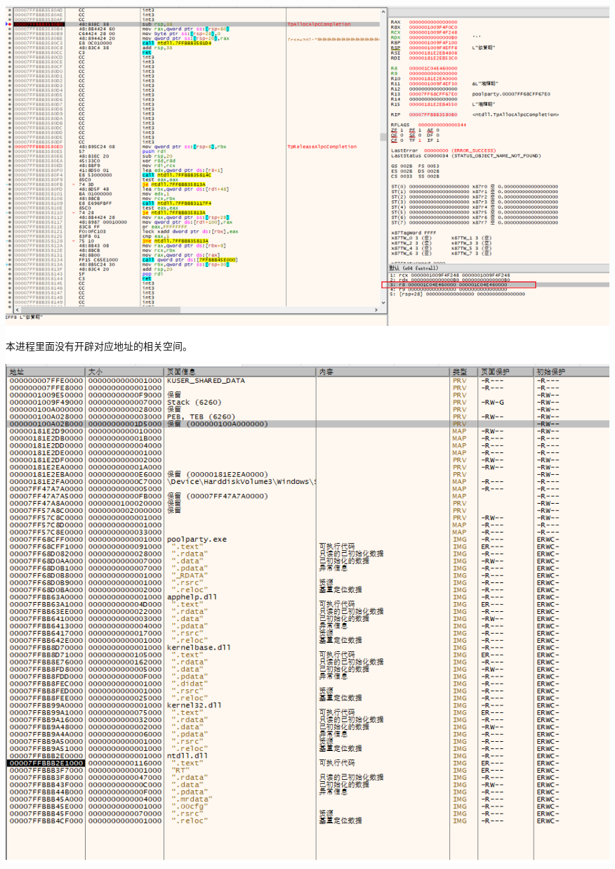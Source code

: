 ![image-20250603001645753](/img/利用windows线程池管理机制实现的远程进程注入/image-20250603001645753.png)

本进程里面没有开辟对应地址的相关空间。

![image-20250603001734316](/img/利用windows线程池管理机制实现的远程进程注入/image-20250603001734316.png)
